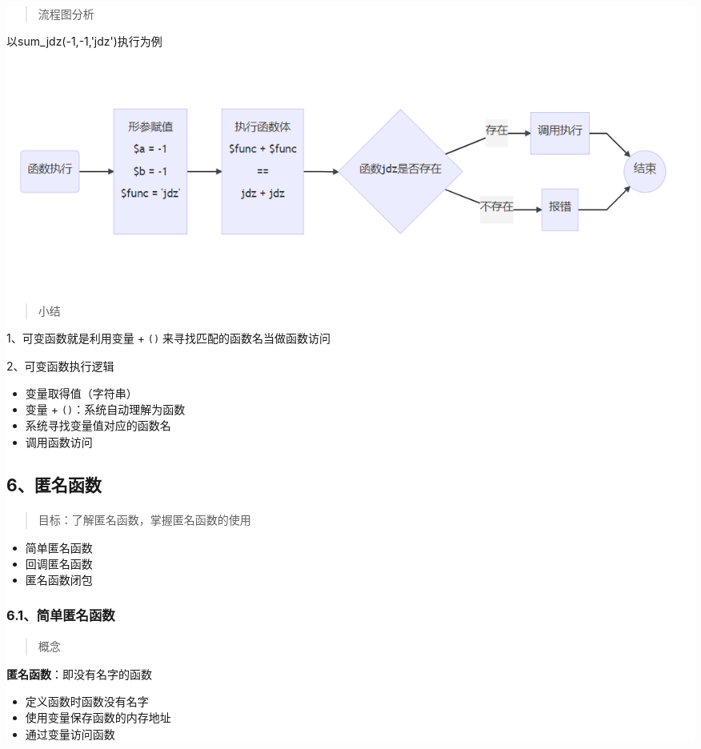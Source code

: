 

> 流程图分析

以sum_jdz(-1,-1,'jdz')执行为例

![函数执行流程图](/img/php/函数执行.png)

> 小结

1、可变函数就是利用变量 + `()` 来寻找匹配的函数名当做函数访问

2、可变函数执行逻辑

* 变量取得值（字符串）
* 变量 + `()`：系统自动理解为函数
* 系统寻找变量值对应的函数名
* 调用函数访问



## 6、匿名函数



> 目标：了解匿名函数，掌握匿名函数的使用

* 简单匿名函数
* 回调匿名函数
* 匿名函数闭包



### 6.1、简单匿名函数



> 概念

**匿名函数**：即没有名字的函数

* 定义函数时函数没有名字
* 使用变量保存函数的内存地址
* 通过变量访问函数
